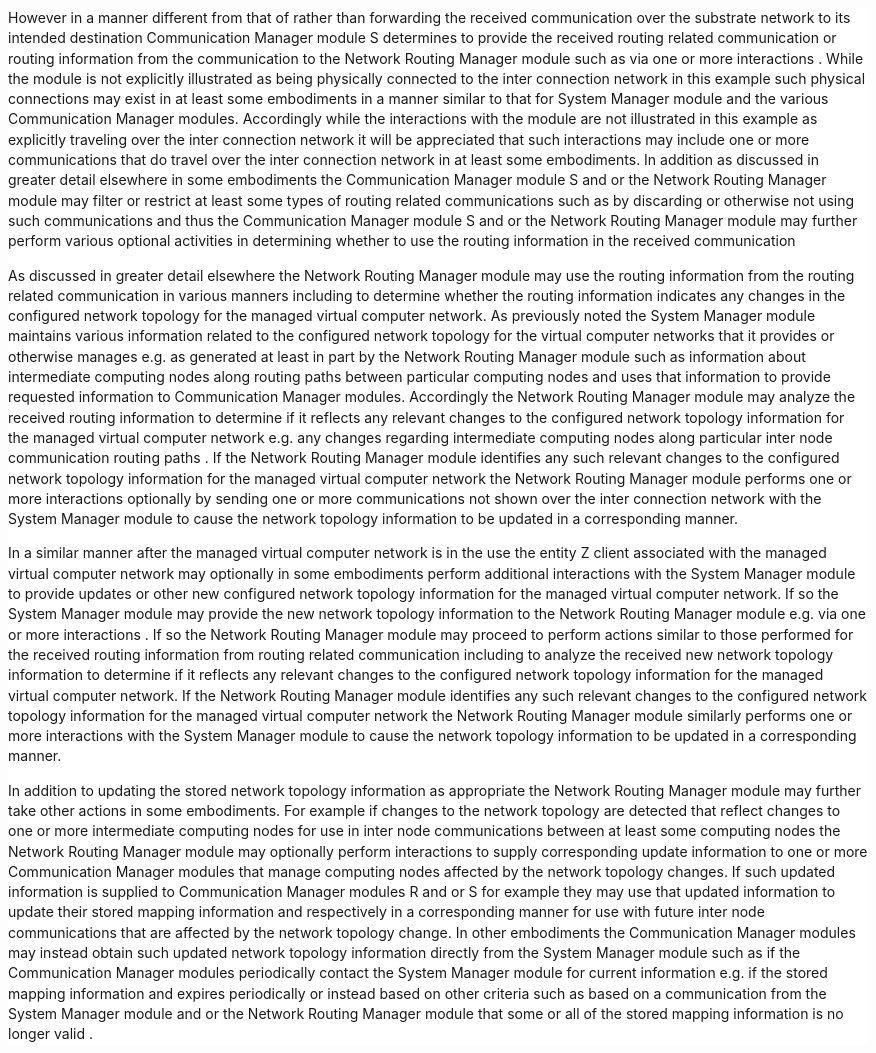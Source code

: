 However in a manner different from that of rather than forwarding the received communication over the substrate network to its intended destination Communication Manager module S determines to provide the received routing related communication or routing information from the communication to the Network Routing Manager module such as via one or more interactions . While the module is not explicitly illustrated as being physically connected to the inter connection network in this example such physical connections may exist in at least some embodiments in a manner similar to that for System Manager module and the various Communication Manager modules. Accordingly while the interactions with the module are not illustrated in this example as explicitly traveling over the inter connection network it will be appreciated that such interactions may include one or more communications that do travel over the inter connection network in at least some embodiments. In addition as discussed in greater detail elsewhere in some embodiments the Communication Manager module S and or the Network Routing Manager module may filter or restrict at least some types of routing related communications such as by discarding or otherwise not using such communications and thus the Communication Manager module S and or the Network Routing Manager module may further perform various optional activities in determining whether to use the routing information in the received communication 

As discussed in greater detail elsewhere the Network Routing Manager module may use the routing information from the routing related communication in various manners including to determine whether the routing information indicates any changes in the configured network topology for the managed virtual computer network. As previously noted the System Manager module maintains various information related to the configured network topology for the virtual computer networks that it provides or otherwise manages e.g. as generated at least in part by the Network Routing Manager module such as information about intermediate computing nodes along routing paths between particular computing nodes and uses that information to provide requested information to Communication Manager modules. Accordingly the Network Routing Manager module may analyze the received routing information to determine if it reflects any relevant changes to the configured network topology information for the managed virtual computer network e.g. any changes regarding intermediate computing nodes along particular inter node communication routing paths . If the Network Routing Manager module identifies any such relevant changes to the configured network topology information for the managed virtual computer network the Network Routing Manager module performs one or more interactions optionally by sending one or more communications not shown over the inter connection network with the System Manager module to cause the network topology information to be updated in a corresponding manner.

In a similar manner after the managed virtual computer network is in the use the entity Z client associated with the managed virtual computer network may optionally in some embodiments perform additional interactions with the System Manager module to provide updates or other new configured network topology information for the managed virtual computer network. If so the System Manager module may provide the new network topology information to the Network Routing Manager module e.g. via one or more interactions . If so the Network Routing Manager module may proceed to perform actions similar to those performed for the received routing information from routing related communication including to analyze the received new network topology information to determine if it reflects any relevant changes to the configured network topology information for the managed virtual computer network. If the Network Routing Manager module identifies any such relevant changes to the configured network topology information for the managed virtual computer network the Network Routing Manager module similarly performs one or more interactions with the System Manager module to cause the network topology information to be updated in a corresponding manner.

In addition to updating the stored network topology information as appropriate the Network Routing Manager module may further take other actions in some embodiments. For example if changes to the network topology are detected that reflect changes to one or more intermediate computing nodes for use in inter node communications between at least some computing nodes the Network Routing Manager module may optionally perform interactions to supply corresponding update information to one or more Communication Manager modules that manage computing nodes affected by the network topology changes. If such updated information is supplied to Communication Manager modules R and or S for example they may use that updated information to update their stored mapping information and respectively in a corresponding manner for use with future inter node communications that are affected by the network topology change. In other embodiments the Communication Manager modules may instead obtain such updated network topology information directly from the System Manager module such as if the Communication Manager modules periodically contact the System Manager module for current information e.g. if the stored mapping information and expires periodically or instead based on other criteria such as based on a communication from the System Manager module and or the Network Routing Manager module that some or all of the stored mapping information is no longer valid .

